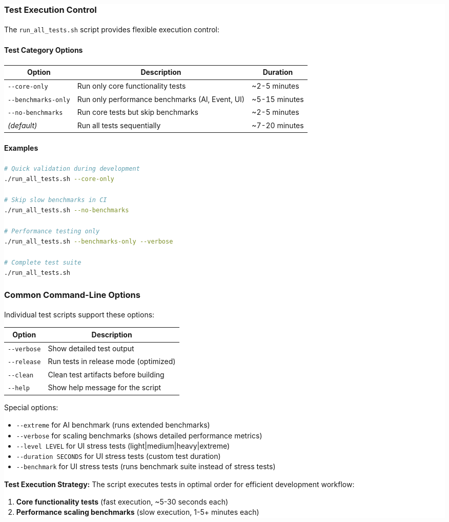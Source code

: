 ### Test Execution Control

The `run_all_tests.sh` script provides flexible execution control:

#### Test Category Options
| Option | Description | Duration |
|--------|-------------|----------|
| `--core-only` | Run only core functionality tests | ~2-5 minutes |
| `--benchmarks-only` | Run only performance benchmarks (AI, Event, UI) | ~5-15 minutes |
| `--no-benchmarks` | Run core tests but skip benchmarks | ~2-5 minutes |
| *(default)* | Run all tests sequentially | ~7-20 minutes |

#### Examples
```bash
# Quick validation during development
./run_all_tests.sh --core-only

# Skip slow benchmarks in CI
./run_all_tests.sh --no-benchmarks

# Performance testing only
./run_all_tests.sh --benchmarks-only --verbose

# Complete test suite
./run_all_tests.sh
```

### Common Command-Line Options

Individual test scripts support these options:

| Option | Description |
|--------|-------------|
| `--verbose` | Show detailed test output |
| `--release` | Run tests in release mode (optimized) |
| `--clean` | Clean test artifacts before building |
| `--help` | Show help message for the script |

Special options:
- `--extreme` for AI benchmark (runs extended benchmarks)
- `--verbose` for scaling benchmarks (shows detailed performance metrics)
- `--level LEVEL` for UI stress tests (light|medium|heavy|extreme)
- `--duration SECONDS` for UI stress tests (custom test duration)
- `--benchmark` for UI stress tests (runs benchmark suite instead of stress tests)

**Test Execution Strategy:**
The script executes tests in optimal order for efficient development workflow:
1. **Core functionality tests** (fast execution, ~5-30 seconds each)
2. **Performance scaling benchmarks** (slow execution, 1-5+ minutes each)
